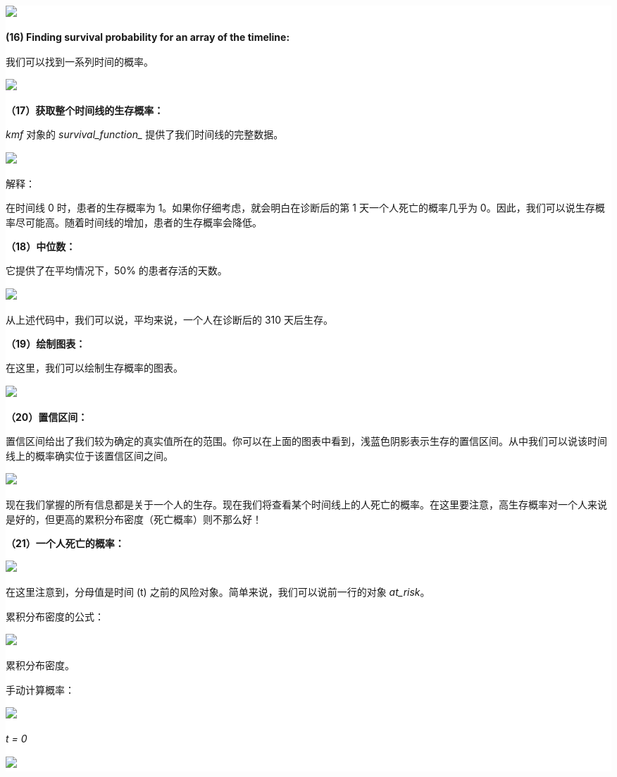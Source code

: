 ![](../Images/e7f822e9679fb550a9a988ac2251a478.png)

**(16) Finding survival probability for an array of the timeline:**

我们可以找到一系列时间的概率。

![](../Images/a08ace7735561584c5951ae0c7918668.png)

**（17）获取整个时间线的生存概率：**

*kmf* 对象的 *survival_function_* 提供了我们时间线的完整数据。

![](../Images/a58b9bfafa592ff2fe0df27c70eefb7e.png)

解释：

在时间线 0 时，患者的生存概率为 1。如果你仔细考虑，就会明白在诊断后的第 1 天一个人死亡的概率几乎为 0。因此，我们可以说生存概率尽可能高。随着时间线的增加，患者的生存概率会降低。

**（18）中位数：**

它提供了在平均情况下，50% 的患者存活的天数。

![](../Images/0b87bdfb43c0b4d8c43c4499a91a1b7d.png)

从上述代码中，我们可以说，平均来说，一个人在诊断后的 310 天后生存。

**（19）绘制图表：**

在这里，我们可以绘制生存概率的图表。

![](../Images/cee4e745e27ffbed64bdc436f835273c.png)

**（20）置信区间：**

置信区间给出了我们较为确定的真实值所在的范围。你可以在上面的图表中看到，浅蓝色阴影表示生存的置信区间。从中我们可以说该时间线上的概率确实位于该置信区间之间。

![](../Images/d27ee7049bd6d6edc7fe7d64350488b4.png)

现在我们掌握的所有信息都是关于一个人的生存。现在我们将查看某个时间线上的人死亡的概率。在这里要注意，高生存概率对一个人来说是好的，但更高的累积分布密度（死亡概率）则不那么好！

**（21）一个人死亡的概率：**

![](../Images/9e60d447937823fbe829840b8942984e.png)

在这里注意到，分母值是时间 (t) 之前的风险对象。简单来说，我们可以说前一行的对象 *at_risk*。

累积分布密度的公式：

![](../Images/b8bf4961186172b185cda37252c51cda.png)

累积分布密度。

手动计算概率：

![](../Images/39c7a1109b9694e849780dac311372f0.png)

*t = 0*

![](../Images/41a445fc7e08cce76657f82ecc1e6efa.png)
